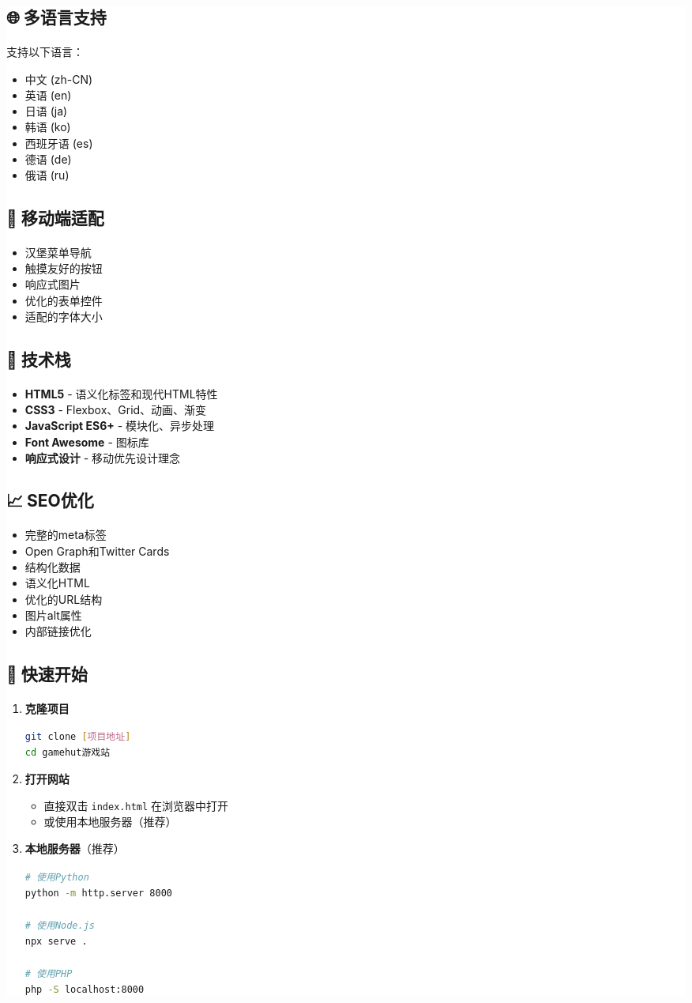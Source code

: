 ## 🌐 多语言支持

支持以下语言：
- 中文 (zh-CN)
- 英语 (en)
- 日语 (ja)
- 韩语 (ko)
- 西班牙语 (es)
- 德语 (de)
- 俄语 (ru)

## 📱 移动端适配

- 汉堡菜单导航
- 触摸友好的按钮
- 响应式图片
- 优化的表单控件
- 适配的字体大小

## 🔧 技术栈

- **HTML5** - 语义化标签和现代HTML特性
- **CSS3** - Flexbox、Grid、动画、渐变
- **JavaScript ES6+** - 模块化、异步处理
- **Font Awesome** - 图标库
- **响应式设计** - 移动优先设计理念

## 📈 SEO优化

- 完整的meta标签
- Open Graph和Twitter Cards
- 结构化数据
- 语义化HTML
- 优化的URL结构
- 图片alt属性
- 内部链接优化

## 🚀 快速开始

1. **克隆项目**
   ```bash
   git clone [项目地址]
   cd gamehut游戏站
   ```

2. **打开网站**
   - 直接双击 `index.html` 在浏览器中打开
   - 或使用本地服务器（推荐）

3. **本地服务器**（推荐）
   ```bash
   # 使用Python
   python -m http.server 8000
   
   # 使用Node.js
   npx serve .
   
   # 使用PHP
   php -S localhost:8000
   ```
